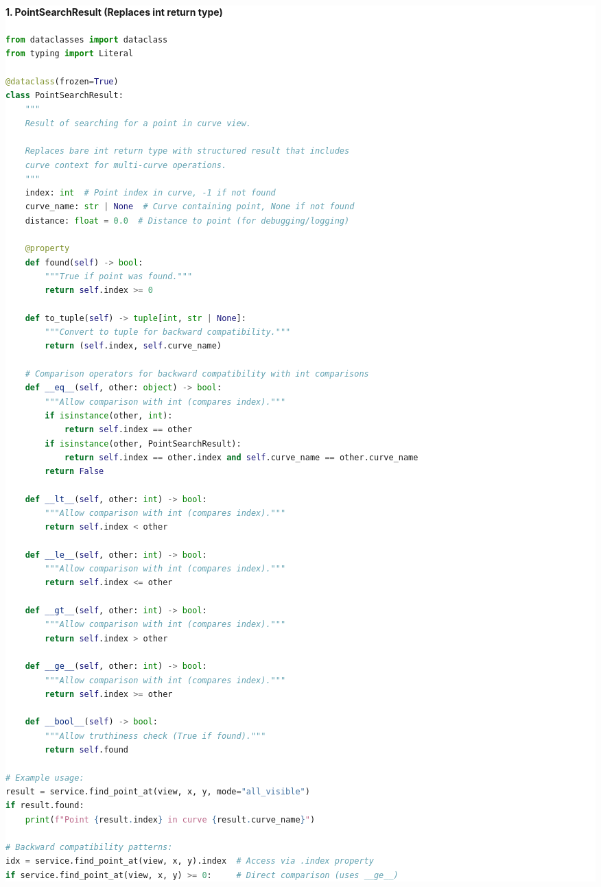 #### 1. PointSearchResult (Replaces int return type)

```python
from dataclasses import dataclass
from typing import Literal

@dataclass(frozen=True)
class PointSearchResult:
    """
    Result of searching for a point in curve view.

    Replaces bare int return type with structured result that includes
    curve context for multi-curve operations.
    """
    index: int  # Point index in curve, -1 if not found
    curve_name: str | None  # Curve containing point, None if not found
    distance: float = 0.0  # Distance to point (for debugging/logging)

    @property
    def found(self) -> bool:
        """True if point was found."""
        return self.index >= 0

    def to_tuple(self) -> tuple[int, str | None]:
        """Convert to tuple for backward compatibility."""
        return (self.index, self.curve_name)

    # Comparison operators for backward compatibility with int comparisons
    def __eq__(self, other: object) -> bool:
        """Allow comparison with int (compares index)."""
        if isinstance(other, int):
            return self.index == other
        if isinstance(other, PointSearchResult):
            return self.index == other.index and self.curve_name == other.curve_name
        return False

    def __lt__(self, other: int) -> bool:
        """Allow comparison with int (compares index)."""
        return self.index < other

    def __le__(self, other: int) -> bool:
        """Allow comparison with int (compares index)."""
        return self.index <= other

    def __gt__(self, other: int) -> bool:
        """Allow comparison with int (compares index)."""
        return self.index > other

    def __ge__(self, other: int) -> bool:
        """Allow comparison with int (compares index)."""
        return self.index >= other

    def __bool__(self) -> bool:
        """Allow truthiness check (True if found)."""
        return self.found

# Example usage:
result = service.find_point_at(view, x, y, mode="all_visible")
if result.found:
    print(f"Point {result.index} in curve {result.curve_name}")

# Backward compatibility patterns:
idx = service.find_point_at(view, x, y).index  # Access via .index property
if service.find_point_at(view, x, y) >= 0:     # Direct comparison (uses __ge__)
```